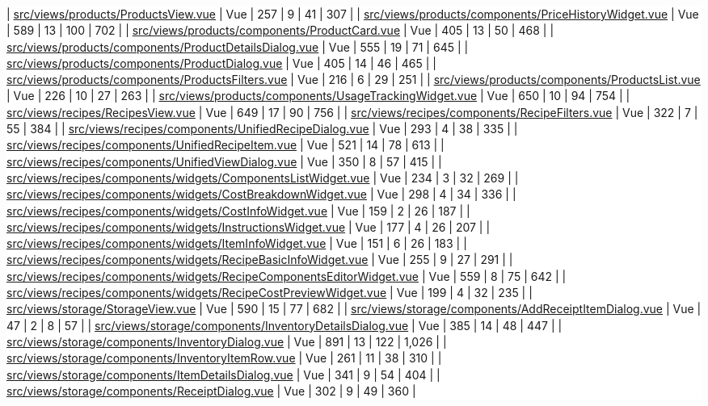 | [src/views/products/ProductsView.vue](/src/views/products/ProductsView.vue)                                                                                   | Vue        |   257 |       9 |    41 |   307 |
| [src/views/products/components/PriceHistoryWidget.vue](/src/views/products/components/PriceHistoryWidget.vue)                                                 | Vue        |   589 |      13 |   100 |   702 |
| [src/views/products/components/ProductCard.vue](/src/views/products/components/ProductCard.vue)                                                               | Vue        |   405 |      13 |    50 |   468 |
| [src/views/products/components/ProductDetailsDialog.vue](/src/views/products/components/ProductDetailsDialog.vue)                                             | Vue        |   555 |      19 |    71 |   645 |
| [src/views/products/components/ProductDialog.vue](/src/views/products/components/ProductDialog.vue)                                                           | Vue        |   405 |      14 |    46 |   465 |
| [src/views/products/components/ProductsFilters.vue](/src/views/products/components/ProductsFilters.vue)                                                       | Vue        |   216 |       6 |    29 |   251 |
| [src/views/products/components/ProductsList.vue](/src/views/products/components/ProductsList.vue)                                                             | Vue        |   226 |      10 |    27 |   263 |
| [src/views/products/components/UsageTrackingWidget.vue](/src/views/products/components/UsageTrackingWidget.vue)                                               | Vue        |   650 |      10 |    94 |   754 |
| [src/views/recipes/RecipesView.vue](/src/views/recipes/RecipesView.vue)                                                                                       | Vue        |   649 |      17 |    90 |   756 |
| [src/views/recipes/components/RecipeFilters.vue](/src/views/recipes/components/RecipeFilters.vue)                                                             | Vue        |   322 |       7 |    55 |   384 |
| [src/views/recipes/components/UnifiedRecipeDialog.vue](/src/views/recipes/components/UnifiedRecipeDialog.vue)                                                 | Vue        |   293 |       4 |    38 |   335 |
| [src/views/recipes/components/UnifiedRecipeItem.vue](/src/views/recipes/components/UnifiedRecipeItem.vue)                                                     | Vue        |   521 |      14 |    78 |   613 |
| [src/views/recipes/components/UnifiedViewDialog.vue](/src/views/recipes/components/UnifiedViewDialog.vue)                                                     | Vue        |   350 |       8 |    57 |   415 |
| [src/views/recipes/components/widgets/ComponentsListWidget.vue](/src/views/recipes/components/widgets/ComponentsListWidget.vue)                               | Vue        |   234 |       3 |    32 |   269 |
| [src/views/recipes/components/widgets/CostBreakdownWidget.vue](/src/views/recipes/components/widgets/CostBreakdownWidget.vue)                                 | Vue        |   298 |       4 |    34 |   336 |
| [src/views/recipes/components/widgets/CostInfoWidget.vue](/src/views/recipes/components/widgets/CostInfoWidget.vue)                                           | Vue        |   159 |       2 |    26 |   187 |
| [src/views/recipes/components/widgets/InstructionsWidget.vue](/src/views/recipes/components/widgets/InstructionsWidget.vue)                                   | Vue        |   177 |       4 |    26 |   207 |
| [src/views/recipes/components/widgets/ItemInfoWidget.vue](/src/views/recipes/components/widgets/ItemInfoWidget.vue)                                           | Vue        |   151 |       6 |    26 |   183 |
| [src/views/recipes/components/widgets/RecipeBasicInfoWidget.vue](/src/views/recipes/components/widgets/RecipeBasicInfoWidget.vue)                             | Vue        |   255 |       9 |    27 |   291 |
| [src/views/recipes/components/widgets/RecipeComponentsEditorWidget.vue](/src/views/recipes/components/widgets/RecipeComponentsEditorWidget.vue)               | Vue        |   559 |       8 |    75 |   642 |
| [src/views/recipes/components/widgets/RecipeCostPreviewWidget.vue](/src/views/recipes/components/widgets/RecipeCostPreviewWidget.vue)                         | Vue        |   199 |       4 |    32 |   235 |
| [src/views/storage/StorageView.vue](/src/views/storage/StorageView.vue)                                                                                       | Vue        |   590 |      15 |    77 |   682 |
| [src/views/storage/components/AddReceiptItemDialog.vue](/src/views/storage/components/AddReceiptItemDialog.vue)                                               | Vue        |    47 |       2 |     8 |    57 |
| [src/views/storage/components/InventoryDetailsDialog.vue](/src/views/storage/components/InventoryDetailsDialog.vue)                                           | Vue        |   385 |      14 |    48 |   447 |
| [src/views/storage/components/InventoryDialog.vue](/src/views/storage/components/InventoryDialog.vue)                                                         | Vue        |   891 |      13 |   122 | 1,026 |
| [src/views/storage/components/InventoryItemRow.vue](/src/views/storage/components/InventoryItemRow.vue)                                                       | Vue        |   261 |      11 |    38 |   310 |
| [src/views/storage/components/ItemDetailsDialog.vue](/src/views/storage/components/ItemDetailsDialog.vue)                                                     | Vue        |   341 |       9 |    54 |   404 |
| [src/views/storage/components/ReceiptDialog.vue](/src/views/storage/components/ReceiptDialog.vue)                                                             | Vue        |   302 |       9 |    49 |   360 |